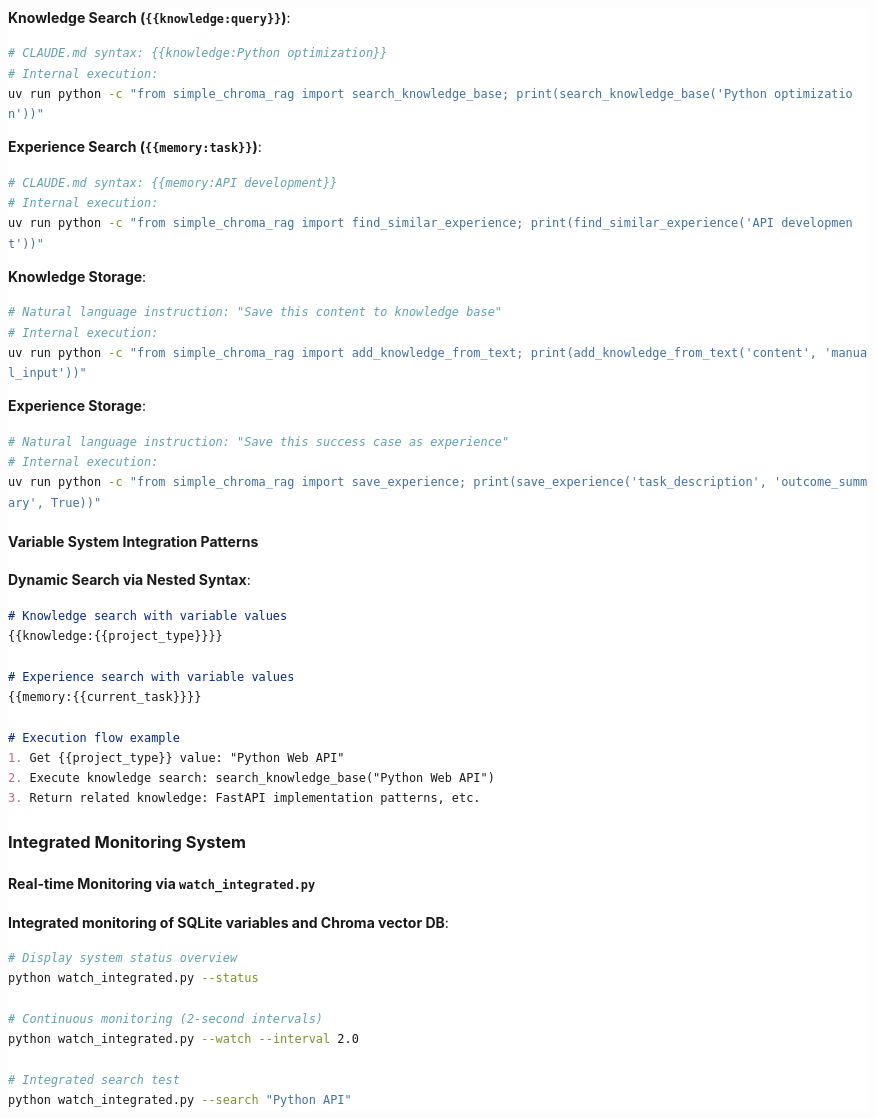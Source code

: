 **Knowledge Search (`{{knowledge:query}}`)**: 
```bash
# CLAUDE.md syntax: {{knowledge:Python optimization}}
# Internal execution: 
uv run python -c "from simple_chroma_rag import search_knowledge_base; print(search_knowledge_base('Python optimization'))"
```

**Experience Search (`{{memory:task}}`)**: 
```bash
# CLAUDE.md syntax: {{memory:API development}}
# Internal execution:
uv run python -c "from simple_chroma_rag import find_similar_experience; print(find_similar_experience('API development'))"
```

**Knowledge Storage**:
```bash
# Natural language instruction: "Save this content to knowledge base"
# Internal execution:
uv run python -c "from simple_chroma_rag import add_knowledge_from_text; print(add_knowledge_from_text('content', 'manual_input'))"
```

**Experience Storage**:
```bash
# Natural language instruction: "Save this success case as experience"
# Internal execution:
uv run python -c "from simple_chroma_rag import save_experience; print(save_experience('task_description', 'outcome_summary', True))"
```

#### Variable System Integration Patterns

**Dynamic Search via Nested Syntax**:
```markdown
# Knowledge search with variable values
{{knowledge:{{project_type}}}}

# Experience search with variable values  
{{memory:{{current_task}}}}

# Execution flow example
1. Get {{project_type}} value: "Python Web API"
2. Execute knowledge search: search_knowledge_base("Python Web API")
3. Return related knowledge: FastAPI implementation patterns, etc.
```

### Integrated Monitoring System

#### Real-time Monitoring via `watch_integrated.py`

**Integrated monitoring of SQLite variables and Chroma vector DB**:

```bash
# Display system status overview
python watch_integrated.py --status

# Continuous monitoring (2-second intervals)
python watch_integrated.py --watch --interval 2.0

# Integrated search test
python watch_integrated.py --search "Python API"
```
